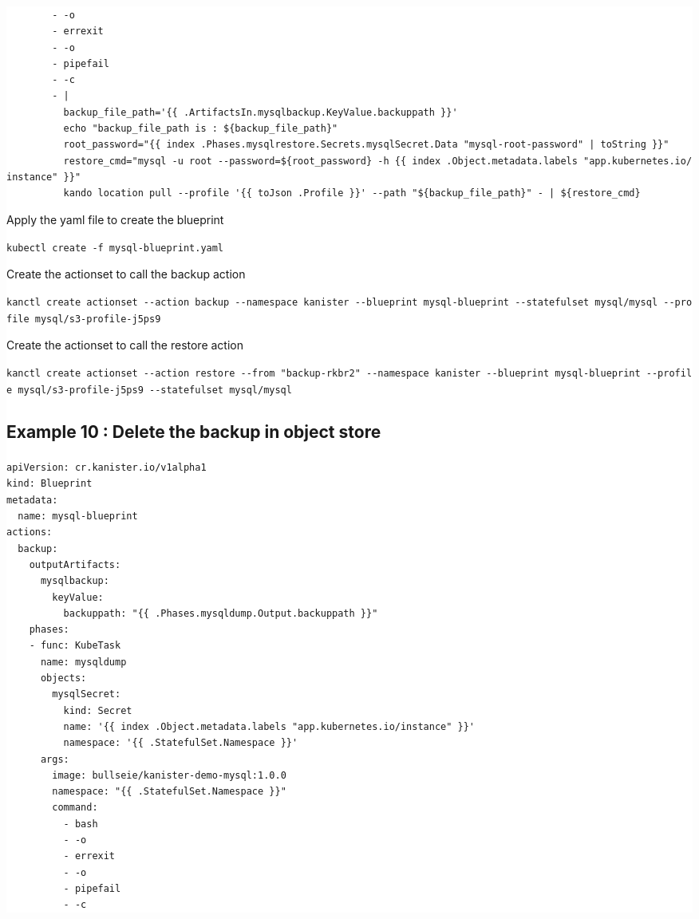 ```
        - -o
        - errexit
        - -o
        - pipefail
        - -c
        - |
          backup_file_path='{{ .ArtifactsIn.mysqlbackup.KeyValue.backuppath }}'
          echo "backup_file_path is : ${backup_file_path}"
          root_password="{{ index .Phases.mysqlrestore.Secrets.mysqlSecret.Data "mysql-root-password" | toString }}"
          restore_cmd="mysql -u root --password=${root_password} -h {{ index .Object.metadata.labels "app.kubernetes.io/instance" }}"
          kando location pull --profile '{{ toJson .Profile }}' --path "${backup_file_path}" - | ${restore_cmd}
```
Apply the yaml file to create the blueprint 

```
kubectl create -f mysql-blueprint.yaml
```

Create the actionset to call the backup action

```
kanctl create actionset --action backup --namespace kanister --blueprint mysql-blueprint --statefulset mysql/mysql --profile mysql/s3-profile-j5ps9
```

Create the actionset to call the restore action

```
kanctl create actionset --action restore --from "backup-rkbr2" --namespace kanister --blueprint mysql-blueprint --profile mysql/s3-profile-j5ps9 --statefulset mysql/mysql
```

## Example 10 : Delete the backup in object store


```
apiVersion: cr.kanister.io/v1alpha1
kind: Blueprint
metadata:
  name: mysql-blueprint
actions:
  backup:
    outputArtifacts:
      mysqlbackup:
        keyValue:
          backuppath: "{{ .Phases.mysqldump.Output.backuppath }}"
    phases:
    - func: KubeTask
      name: mysqldump
      objects:
        mysqlSecret:
          kind: Secret
          name: '{{ index .Object.metadata.labels "app.kubernetes.io/instance" }}'
          namespace: '{{ .StatefulSet.Namespace }}'
      args:
        image: bullseie/kanister-demo-mysql:1.0.0
        namespace: "{{ .StatefulSet.Namespace }}"
        command:
          - bash
          - -o
          - errexit
          - -o
          - pipefail
          - -c
```